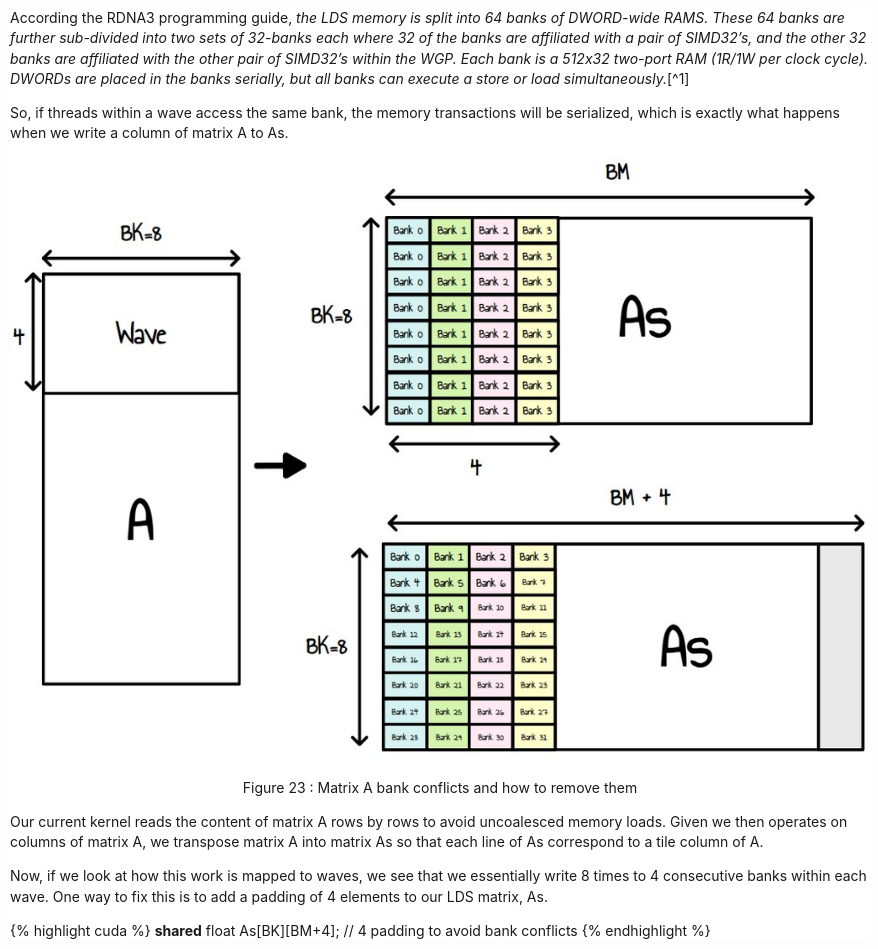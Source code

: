 According the RDNA3 programming guide, *the LDS memory is split into 64 banks of DWORD-wide RAMS. These 64 banks are further sub-divided into two sets of 32-banks each where 32 of the banks are affiliated with a pair of SIMD32’s, and the other 32 banks are affiliated with the other pair of SIMD32’s within the WGP. Each bank is a 512x32 two-port RAM (1R/1W per clock cycle). DWORDs are placed in the banks serially, but all banks can execute a store or load simultaneously.*[^1]

So, if threads within a wave access the same bank, the memory transactions will be serialized, which is exactly what happens when we write a column of matrix A to As.

<div style="text-align: center;">
  <img src="/assets/images/graph20.jpg" alt="Alt text"/>
  <p class="legend">Figure 23 : Matrix A bank conflicts and how to remove them</p>
</div>

Our current kernel reads the content of matrix A rows by rows to avoid uncoalesced memory loads. Given we then operates on columns of matrix A, we transpose matrix A into matrix As so that each line of As correspond to a tile column of A.

Now, if we look at how this work is mapped to waves, we see that we essentially write 8 times to 4 consecutive banks within each wave. One way to fix this is to add a padding of 4 elements to our LDS matrix, As.

{% highlight cuda %}
__shared__ float As[BK][BM+4]; // 4 padding to avoid bank conflicts
{% endhighlight %}


[^2]: I used ROCm 6.2.4 which was the latest version available on Windows 11 at the time I wrote this [link](https://www.amd.com/en/developer/resources/rocm-hub/hip-sdk.html)
[^4]: I didn't spend much time analysing how rocBLAS works but after exploring the [ROCBlas repo](https://github.com/ROCm/rocBLAS), it looks like rocBLAS uses a project called [Tensile](https://ieeexplore.ieee.org/document/8425532) to generate highly optimized GEMM codes for AMD GPU.
[^5]: [ROCm performance guidelines](https://rocm.docs.amd.com/projects/HIP/en/latest/how-to/performance_guidelines.html#device-memory-access)
[^6]: There is a great blogpost by Francois Guthmann [here](https://gpuopen.com/learn/occupancy-explained/) that goes into these details.
[^7]: According to the RDNA3 ISA programming guide, the Scratch memory is similar to the global memory but instructions access a private (per-thread) memory space 